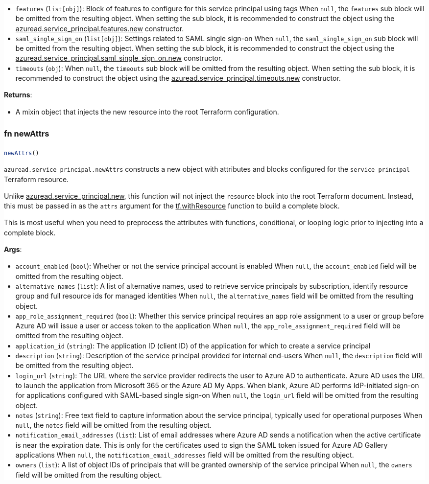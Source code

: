   - `features` (`list[obj]`): Block of features to configure for this service principal using tags When `null`, the `features` sub block will be omitted from the resulting object. When setting the sub block, it is recommended to construct the object using the [azuread.service_principal.features.new](#fn-serviceprincipalfeaturesnew) constructor.
  - `saml_single_sign_on` (`list[obj]`): Settings related to SAML single sign-on When `null`, the `saml_single_sign_on` sub block will be omitted from the resulting object. When setting the sub block, it is recommended to construct the object using the [azuread.service_principal.saml_single_sign_on.new](#fn-serviceprincipalsamlsinglesignonnew) constructor.
  - `timeouts` (`obj`):  When `null`, the `timeouts` sub block will be omitted from the resulting object. When setting the sub block, it is recommended to construct the object using the [azuread.service_principal.timeouts.new](#fn-serviceprincipaltimeoutsnew) constructor.

**Returns**:
- A mixin object that injects the new resource into the root Terraform configuration.


### fn newAttrs

```ts
newAttrs()
```


`azuread.service_principal.newAttrs` constructs a new object with attributes and blocks configured for the `service_principal`
Terraform resource.

Unlike [azuread.service_principal.new](#fn-serviceprincipalnew), this function will not inject the `resource`
block into the root Terraform document. Instead, this must be passed in as the `attrs` argument for the
[tf.withResource](https://github.com/tf-libsonnet/core/tree/main/docs#fn-withresource) function to build a complete block.

This is most useful when you need to preprocess the attributes with functions, conditional, or looping logic prior to
injecting into a complete block.

**Args**:
  - `account_enabled` (`bool`): Whether or not the service principal account is enabled When `null`, the `account_enabled` field will be omitted from the resulting object.
  - `alternative_names` (`list`): A list of alternative names, used to retrieve service principals by subscription, identify resource group and full resource ids for managed identities When `null`, the `alternative_names` field will be omitted from the resulting object.
  - `app_role_assignment_required` (`bool`): Whether this service principal requires an app role assignment to a user or group before Azure AD will issue a user or access token to the application When `null`, the `app_role_assignment_required` field will be omitted from the resulting object.
  - `application_id` (`string`): The application ID (client ID) of the application for which to create a service principal
  - `description` (`string`): Description of the service principal provided for internal end-users When `null`, the `description` field will be omitted from the resulting object.
  - `login_url` (`string`): The URL where the service provider redirects the user to Azure AD to authenticate. Azure AD uses the URL to launch the application from Microsoft 365 or the Azure AD My Apps. When blank, Azure AD performs IdP-initiated sign-on for applications configured with SAML-based single sign-on When `null`, the `login_url` field will be omitted from the resulting object.
  - `notes` (`string`): Free text field to capture information about the service principal, typically used for operational purposes When `null`, the `notes` field will be omitted from the resulting object.
  - `notification_email_addresses` (`list`): List of email addresses where Azure AD sends a notification when the active certificate is near the expiration date. This is only for the certificates used to sign the SAML token issued for Azure AD Gallery applications When `null`, the `notification_email_addresses` field will be omitted from the resulting object.
  - `owners` (`list`): A list of object IDs of principals that will be granted ownership of the service principal When `null`, the `owners` field will be omitted from the resulting object.